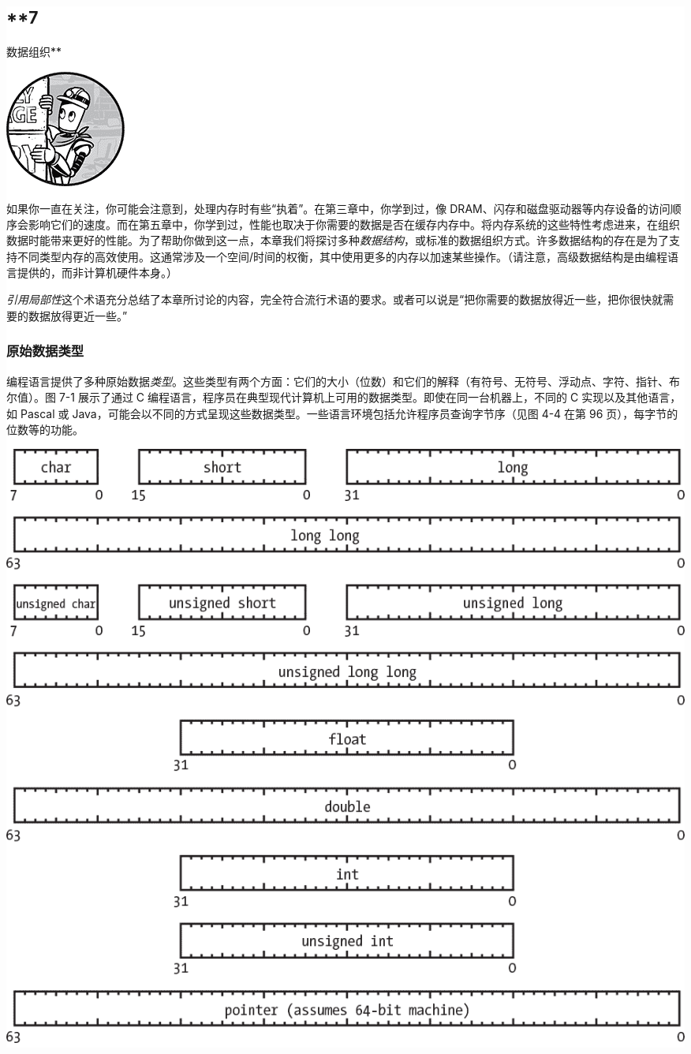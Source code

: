 ## **7

数据组织**

![Image](img/common.jpg)

如果你一直在关注，你可能会注意到，处理内存时有些“执着”。在第三章中，你学到过，像 DRAM、闪存和磁盘驱动器等内存设备的访问顺序会影响它们的速度。而在第五章中，你学到过，性能也取决于你需要的数据是否在缓存内存中。将内存系统的这些特性考虑进来，在组织数据时能带来更好的性能。为了帮助你做到这一点，本章我们将探讨多种*数据结构*，或标准的数据组织方式。许多数据结构的存在是为了支持不同类型内存的高效使用。这通常涉及一个空间/时间的权衡，其中使用更多的内存以加速某些操作。（请注意，高级数据结构是由编程语言提供的，而非计算机硬件本身。）

*引用局部性*这个术语充分总结了本章所讨论的内容，完全符合流行术语的要求。或者可以说是“把你需要的数据放得近一些，把你很快就需要的数据放得更近一些。”

### **原始数据类型**

编程语言提供了多种原始数据*类型*。这些类型有两个方面：它们的大小（位数）和它们的解释（有符号、无符号、浮动点、字符、指针、布尔值）。图 7-1 展示了通过 C 编程语言，程序员在典型现代计算机上可用的数据类型。即使在同一台机器上，不同的 C 实现以及其他语言，如 Pascal 或 Java，可能会以不同的方式呈现这些数据类型。一些语言环境包括允许程序员查询字节序（见图 4-4 在第 96 页），每字节的位数等的功能。

![Image](img/07fig01.jpg)